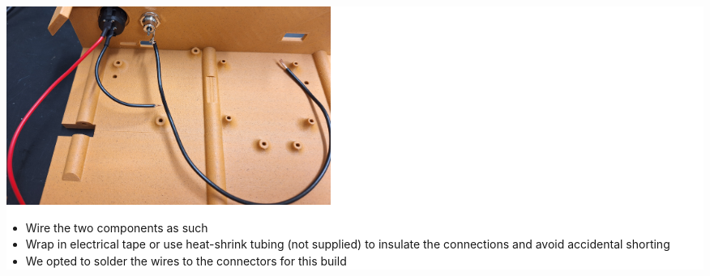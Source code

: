 <img src="./images/fabreeko_kit_build/8.jpg" width="400"/>

- Wire the two components as such
- Wrap in electrical tape or use heat-shrink tubing (not supplied) to insulate the connections and avoid accidental shorting
- We opted to solder the wires to the connectors for this build
